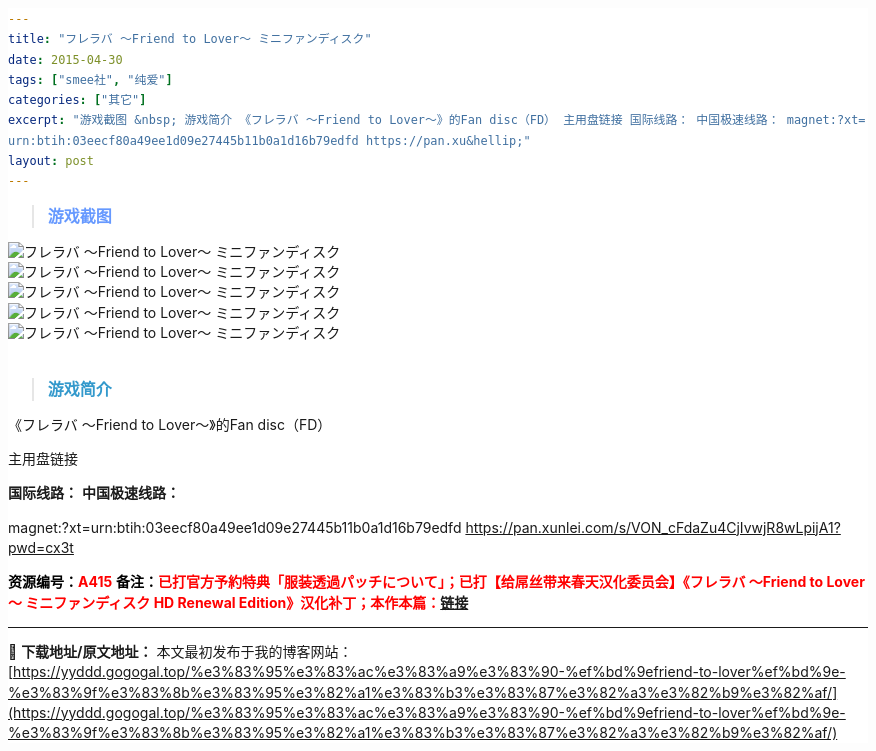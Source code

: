 ```yaml
---
title: "フレラバ ～Friend to Lover～ ミニファンディスク"
date: 2015-04-30
tags: ["smee社", "纯爱"]
categories: ["其它"]
excerpt: "游戏截图 &nbsp; 游戏简介 《フレラバ ～Friend to Lover～》的Fan disc（FD） 主用盘链接 国际线路： 中国极速线路： magnet:?xt=urn:btih:03eecf80a49ee1d09e27445b11b0a1d16b79edfd https://pan.xu&hellip;"
layout: post
---
```


<div>
<blockquote><b><span style="font-size: 12pt; color: #6699ff;">游戏截图</span></b></blockquote>
<div><img title="点击放大" src="https://yyddd.gogogal.top/wp-content/uploads/2025/04/20250411_67f8b85380cf7.webp" alt="フレラバ ～Friend to Lover～ ミニファンディスク" width="650" /></div>
<div><img title="点击放大" src="https://yyddd.gogogal.top/wp-content/uploads/2025/04/20250411_67f8b854d52b8.webp" alt="フレラバ ～Friend to Lover～ ミニファンディスク" width="650" /></div>
<div><img title="点击放大" src="https://yyddd.gogogal.top/wp-content/uploads/2025/04/20250411_67f8b85658d90.webp" alt="フレラバ ～Friend to Lover～ ミニファンディスク" width="650" /></div>
<div><img title="点击放大" src="https://yyddd.gogogal.top/wp-content/uploads/2025/04/20250411_67f8b85805c3a.webp" alt="フレラバ ～Friend to Lover～ ミニファンディスク" width="650" /></div>
<div><img title="点击放大" src="https://yyddd.gogogal.top/wp-content/uploads/2025/04/20250411_67f8b859e134a.webp" alt="フレラバ ～Friend to Lover～ ミニファンディスク" width="650" /></div>
&nbsp;
<blockquote><b><span style="font-size: 12pt; color: #3399cc;">游戏简介</span></b></blockquote>
<div>

《フレラバ ～Friend to Lover～》的Fan disc（FD）

</div>
<div class="panel panel-primary">
<div class="panel-heading">主用盘链接</div>
<div class="panel-body">

<b>国际线路：</b>
<b>中国极速线路：</b>


magnet:?xt=urn:btih:03eecf80a49ee1d09e27445b11b0a1d16b79edfd
https://pan.xunlei.com/s/VON_cFdaZu4CjIvwjR8wLpijA1?pwd=cx3t


</div>
<div class="panel-footer"><span style="color: #ff0000;"><b><span style="color: #000000;">资源编号：</span>A415</b></span>
<span style="color: #ff0000;"><b><span style="color: #000000;">备注：</span>已打官方予約特典「服装透過パッチについて」；已打【给屌丝带来春天汉化委员会】《フレラバ ～Friend to Lover～ ミニファンディスク HD Renewal Edition》汉化补丁；本作本篇：<a href="https://yyddd.gogogal.top/%e3%83%95%e3%83%ac%e3%83%a9%e3%83%90-%ef%bd%9efriend-to-lover%ef%bd%9e/" target="_blank" rel="noopener">链接</a></b></span></div>
</div>
</div>

---
📖 **下载地址/原文地址：** 本文最初发布于我的博客网站：[https://yyddd.gogogal.top/%e3%83%95%e3%83%ac%e3%83%a9%e3%83%90-%ef%bd%9efriend-to-lover%ef%bd%9e-%e3%83%9f%e3%83%8b%e3%83%95%e3%82%a1%e3%83%b3%e3%83%87%e3%82%a3%e3%82%b9%e3%82%af/](https://yyddd.gogogal.top/%e3%83%95%e3%83%ac%e3%83%a9%e3%83%90-%ef%bd%9efriend-to-lover%ef%bd%9e-%e3%83%9f%e3%83%8b%e3%83%95%e3%82%a1%e3%83%b3%e3%83%87%e3%82%a3%e3%82%b9%e3%82%af/)
